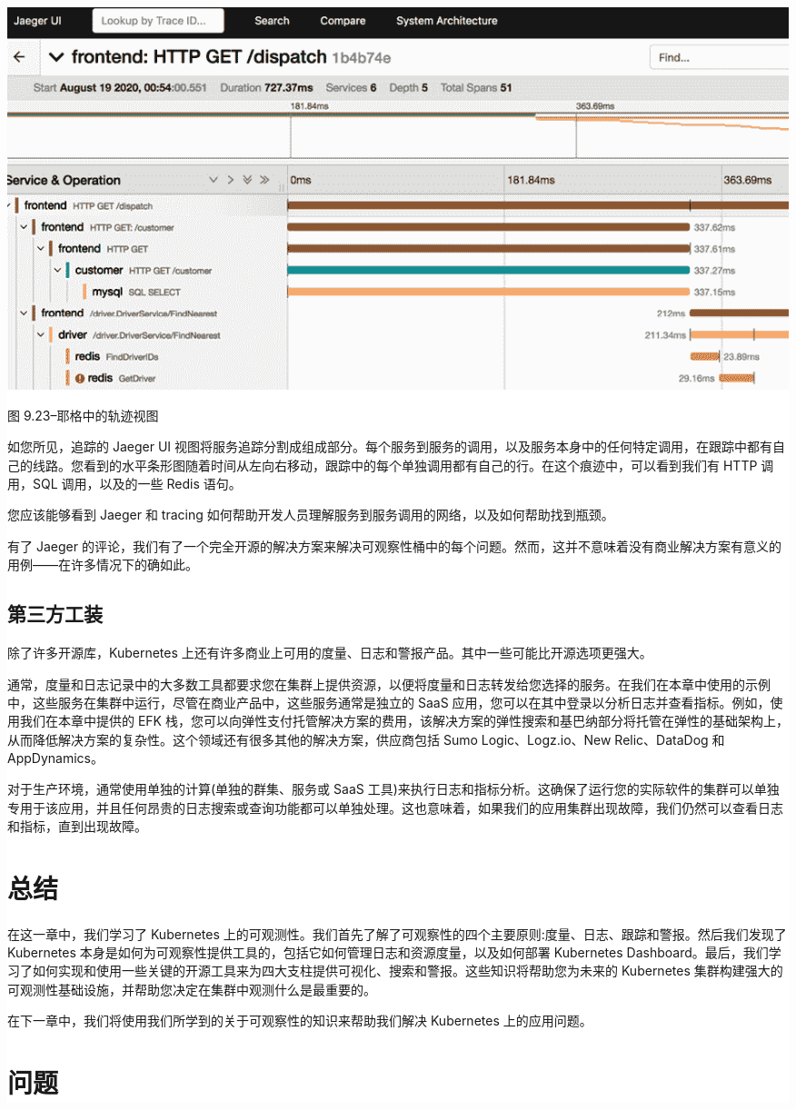 ![Figure 9.23 – Trace view in Jaeger](img/B14790_09_023_new.jpg)

图 9.23–耶格中的轨迹视图

如您所见，追踪的 Jaeger UI 视图将服务追踪分割成组成部分。每个服务到服务的调用，以及服务本身中的任何特定调用，在跟踪中都有自己的线路。您看到的水平条形图随着时间从左向右移动，跟踪中的每个单独调用都有自己的行。在这个痕迹中，可以看到我们有 HTTP 调用，SQL 调用，以及的一些 Redis 语句。

您应该能够看到 Jaeger 和 tracing 如何帮助开发人员理解服务到服务调用的网络，以及如何帮助找到瓶颈。

有了 Jaeger 的评论，我们有了一个完全开源的解决方案来解决可观察性桶中的每个问题。然而，这并不意味着没有商业解决方案有意义的用例——在许多情况下的确如此。

## 第三方工装

除了许多开源库，Kubernetes 上还有许多商业上可用的度量、日志和警报产品。其中一些可能比开源选项更强大。

通常，度量和日志记录中的大多数工具都要求您在集群上提供资源，以便将度量和日志转发给您选择的服务。在我们在本章中使用的示例中，这些服务在集群中运行，尽管在商业产品中，这些服务通常是独立的 SaaS 应用，您可以在其中登录以分析日志并查看指标。例如，使用我们在本章中提供的 EFK 栈，您可以向弹性支付托管解决方案的费用，该解决方案的弹性搜索和基巴纳部分将托管在弹性的基础架构上，从而降低解决方案的复杂性。这个领域还有很多其他的解决方案，供应商包括 Sumo Logic、Logz.io、New Relic、DataDog 和 AppDynamics。

对于生产环境，通常使用单独的计算(单独的群集、服务或 SaaS 工具)来执行日志和指标分析。这确保了运行您的实际软件的集群可以单独专用于该应用，并且任何昂贵的日志搜索或查询功能都可以单独处理。这也意味着，如果我们的应用集群出现故障，我们仍然可以查看日志和指标，直到出现故障。

# 总结

在这一章中，我们学习了 Kubernetes 上的可观测性。我们首先了解了可观察性的四个主要原则:度量、日志、跟踪和警报。然后我们发现了 Kubernetes 本身是如何为可观察性提供工具的，包括它如何管理日志和资源度量，以及如何部署 Kubernetes Dashboard。最后，我们学习了如何实现和使用一些关键的开源工具来为四大支柱提供可视化、搜索和警报。这些知识将帮助您为未来的 Kubernetes 集群构建强大的可观测性基础设施，并帮助您决定在集群中观测什么是最重要的。

在下一章中，我们将使用我们所学到的关于可观察性的知识来帮助我们解决 Kubernetes 上的应用问题。

# 问题
